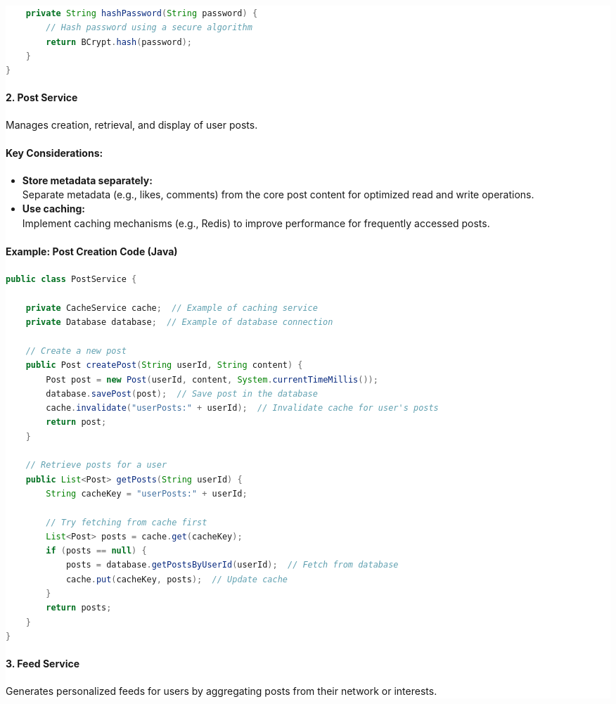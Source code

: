 ```java
    private String hashPassword(String password) {
        // Hash password using a secure algorithm
        return BCrypt.hash(password);
    }
}  
``` 

#### **2. Post Service**

Manages creation, retrieval, and display of user posts.

#### **Key Considerations:**
- **Store metadata separately:**  
  Separate metadata (e.g., likes, comments) from the core post content for optimized read and write operations.
- **Use caching:**  
  Implement caching mechanisms (e.g., Redis) to improve performance for frequently accessed posts.

#### **Example: Post Creation Code (Java)**
```java
public class PostService {

    private CacheService cache;  // Example of caching service
    private Database database;  // Example of database connection

    // Create a new post
    public Post createPost(String userId, String content) {
        Post post = new Post(userId, content, System.currentTimeMillis());
        database.savePost(post);  // Save post in the database
        cache.invalidate("userPosts:" + userId);  // Invalidate cache for user's posts
        return post;
    }

    // Retrieve posts for a user
    public List<Post> getPosts(String userId) {
        String cacheKey = "userPosts:" + userId;

        // Try fetching from cache first
        List<Post> posts = cache.get(cacheKey);
        if (posts == null) {
            posts = database.getPostsByUserId(userId);  // Fetch from database
            cache.put(cacheKey, posts);  // Update cache
        }
        return posts;
    }
}
```


#### **3. Feed Service**

Generates personalized feeds for users by aggregating posts from their network or interests.
